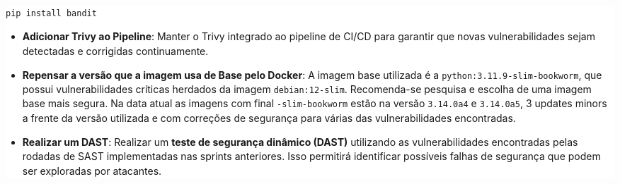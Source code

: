 ```pip install bandit```
- **Adicionar Trivy ao Pipeline**: Manter o Trivy integrado ao pipeline de CI/CD para garantir que novas vulnerabilidades sejam detectadas e corrigidas continuamente.

- **Repensar a versão que a imagem usa de Base pelo Docker**: A imagem base utilizada é a `python:3.11.9-slim-bookworm`, que possui vulnerabilidades críticas herdados da imagem `debian:12-slim`. Recomenda-se pesquisa e escolha de uma imagem base mais segura.
Na data atual as imagens com final `-slim-bookworm` estão na versão `3.14.0a4` e `3.14.0a5`, 3 updates minors a frente da versão utilizada e com correções de segurança para várias das vulnerabilidades encontradas.

- **Realizar um DAST**: Realizar um **teste de segurança dinâmico (DAST)** utilizando as vulnerabilidades encontradas pelas rodadas de SAST implementadas nas sprints anteriores. Isso permitirá identificar possíveis falhas de segurança que podem ser exploradas por atacantes.



[running]: ../Images/trivy_running.png
[results]: ../Images/trivy_results.png
[buffer_overflow]: ../Images/buffer_overflow.png
[privilage_escalation]: ../Images/privilage_escalation.png
[ddos]: ../Images/ddos.png
[side_channel]: ../Images/side_channel.png
